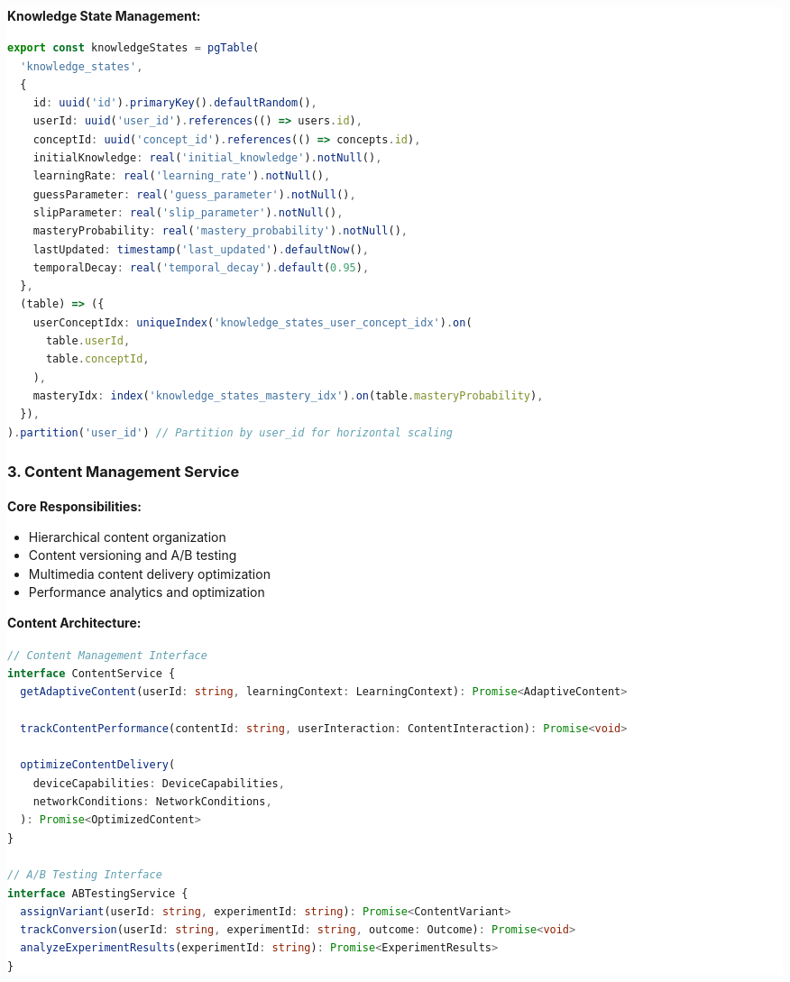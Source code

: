 **Knowledge State Management:**

```typescript
export const knowledgeStates = pgTable(
  'knowledge_states',
  {
    id: uuid('id').primaryKey().defaultRandom(),
    userId: uuid('user_id').references(() => users.id),
    conceptId: uuid('concept_id').references(() => concepts.id),
    initialKnowledge: real('initial_knowledge').notNull(),
    learningRate: real('learning_rate').notNull(),
    guessParameter: real('guess_parameter').notNull(),
    slipParameter: real('slip_parameter').notNull(),
    masteryProbability: real('mastery_probability').notNull(),
    lastUpdated: timestamp('last_updated').defaultNow(),
    temporalDecay: real('temporal_decay').default(0.95),
  },
  (table) => ({
    userConceptIdx: uniqueIndex('knowledge_states_user_concept_idx').on(
      table.userId,
      table.conceptId,
    ),
    masteryIdx: index('knowledge_states_mastery_idx').on(table.masteryProbability),
  }),
).partition('user_id') // Partition by user_id for horizontal scaling
```

### 3. Content Management Service

**Core Responsibilities:**

- Hierarchical content organization
- Content versioning and A/B testing
- Multimedia content delivery optimization
- Performance analytics and optimization

**Content Architecture:**

```typescript
// Content Management Interface
interface ContentService {
  getAdaptiveContent(userId: string, learningContext: LearningContext): Promise<AdaptiveContent>

  trackContentPerformance(contentId: string, userInteraction: ContentInteraction): Promise<void>

  optimizeContentDelivery(
    deviceCapabilities: DeviceCapabilities,
    networkConditions: NetworkConditions,
  ): Promise<OptimizedContent>
}

// A/B Testing Interface
interface ABTestingService {
  assignVariant(userId: string, experimentId: string): Promise<ContentVariant>
  trackConversion(userId: string, experimentId: string, outcome: Outcome): Promise<void>
  analyzeExperimentResults(experimentId: string): Promise<ExperimentResults>
}
```
